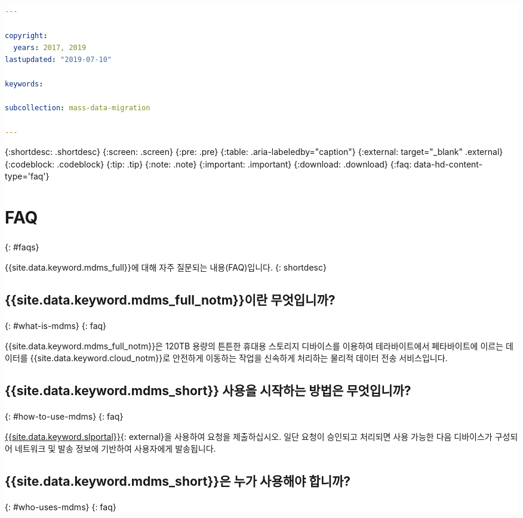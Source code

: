 ```yaml
---

copyright:
  years: 2017, 2019
lastupdated: "2019-07-10"

keywords:

subcollection: mass-data-migration

---
```


{:shortdesc: .shortdesc}
{:screen: .screen}
{:pre: .pre}
{:table: .aria-labeledby="caption"}
{:external: target="_blank" .external}
{:codeblock: .codeblock}
{:tip: .tip}
{:note: .note}
{:important: .important}
{:download: .download}
{:faq: data-hd-content-type='faq'}

# FAQ
{: #faqs}

{{site.data.keyword.mdms_full}}에 대해 자주 질문되는 내용(FAQ)입니다.
{: shortdesc}

## {{site.data.keyword.mdms_full_notm}}이란 무엇입니까? 
{: #what-is-mdms}
{: faq}

{{site.data.keyword.mdms_full_notm}}은 120TB 용량의 튼튼한 휴대용 스토리지 디바이스를 이용하여 테라바이트에서 페타바이트에 이르는 데이터를 {{site.data.keyword.cloud_notm}}로 안전하게 이동하는 작업을 신속하게 처리하는 물리적 데이터 전송 서비스입니다. 

## {{site.data.keyword.mdms_short}} 사용을 시작하는 방법은 무엇입니까? 
{: #how-to-use-mdms}
{: faq}

[{{site.data.keyword.slportal}}](https://control.softlayer.com/){: external}을 사용하여 요청을 제출하십시오. 일단 요청이 승인되고 처리되면 사용 가능한 다음 디바이스가 구성되어 네트워크 및 발송 정보에 기반하여 사용자에게 발송됩니다. 

## {{site.data.keyword.mdms_short}}은 누가 사용해야 합니까? 
{: #who-uses-mdms}
{: faq}
